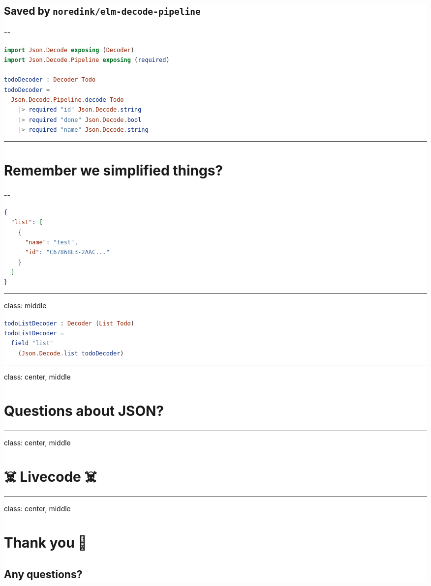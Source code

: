 ## Saved by `noredink/elm-decode-pipeline`

--

```elm
import Json.Decode exposing (Decoder)
import Json.Decode.Pipeline exposing (required)

todoDecoder : Decoder Todo
todoDecoder =
  Json.Decode.Pipeline.decode Todo
    |> required "id" Json.Decode.string
    |> required "done" Json.Decode.bool
    |> required "name" Json.Decode.string
```

---
# Remember we simplified things?

--

```json
{
  "list": [
    {
      "name": "test",
      "id": "C67868E3-2AAC..."
    }
  ]
}
```

---
class: middle

```elm
todoListDecoder : Decoder (List Todo)
todoListDecoder =
  field "list"
    (Json.Decode.list todoDecoder)
```

---
class: center, middle

# Questions about JSON?

---
class: center, middle

# ☠️ Livecode ☠️

---
class: center, middle

# Thank you 🤗

## Any questions?
